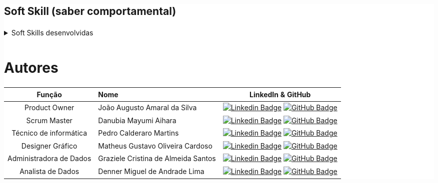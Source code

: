 ## Soft Skill (saber comportamental)
<details><summary>Soft Skills desenvolvidas</summary></details>

# Autores
|    Função     | Nome                                  |                                                                                                                                                      LinkedIn & GitHub                                                                                                                                                      |
| :-----------: | :------------------------------------ | :-------------------------------------------------------------------------------------------------------------------------------------------------------------------------------------------------------------------------------------------------------------------------------------------------------------------------: |
| Product Owner | João Augusto Amaral da Silva |     [![Linkedin Badge](https://img.shields.io/badge/Linkedin-blue?style=flat-square&logo=Linkedin&logoColor=white)](https://www.linkedin.com/in/jo%C3%A3o-augusto-4114b0214) [![GitHub Badge](https://img.shields.io/badge/GitHub-111217?style=flat-square&logo=github&logoColor=white)](https://github.com/JoaoM-py)              |
| Scrum Master  | Danubia Mayumi Aihara |      [![Linkedin Badge](https://img.shields.io/badge/Linkedin-blue?style=flat-square&logo=Linkedin&logoColor=white)](https://www.linkedin.com/in/danubia-mayumi-aihara-74332326b/) [![GitHub Badge](https://img.shields.io/badge/GitHub-111217?style=flat-square&logo=github&logoColor=white)](https://github.com/DanubiaAihara) |
| Técnico de informática  | Pedro Calderaro Martins |         [![Linkedin Badge](https://img.shields.io/badge/Linkedin-blue?style=flat-square&logo=Linkedin&logoColor=white)](https://www.linkedin.com/in/pedro-calderaro-175462262/) [![GitHub Badge](https://img.shields.io/badge/GitHub-111217?style=flat-square&logo=github&logoColor=white)](https://github.com/calderaro190) |
|  Designer Gráfico  | Matheus Gustavo Oliveira Cardoso |         [![Linkedin Badge](https://img.shields.io/badge/Linkedin-blue?style=flat-square&logo=Linkedin&logoColor=white)](https://www.linkedin.com/in/theuscards) [![GitHub Badge](https://img.shields.io/badge/GitHub-111217?style=flat-square&logo=github&logoColor=white)](https://github.com/CaioVitorDias1) |
|  Administradora de Dados  | Graziele Cristina de Almeida Santos |   [![Linkedin Badge](https://img.shields.io/badge/Linkedin-blue?style=flat-square&logo=Linkedin&logoColor=white)](https://www.linkedin.com/in/graziele-santos-38407225a/) [![GitHub Badge](https://img.shields.io/badge/GitHub-111217?style=flat-square&logo=github&logoColor=white)](https://github.com/GrazieleAlmeida) |
|  Analista de Dados  | Denner Miguel de Andrade Lima |           [![Linkedin Badge](https://img.shields.io/badge/Linkedin-blue?style=flat-square&logo=Linkedin&logoColor=white)](https://www.linkedin.com/in/denner-lima-874b65216/) [![GitHub Badge](https://img.shields.io/badge/GitHub-111217?style=flat-square&logo=github&logoColor=white)](https://github.com/dmiguelima) |


